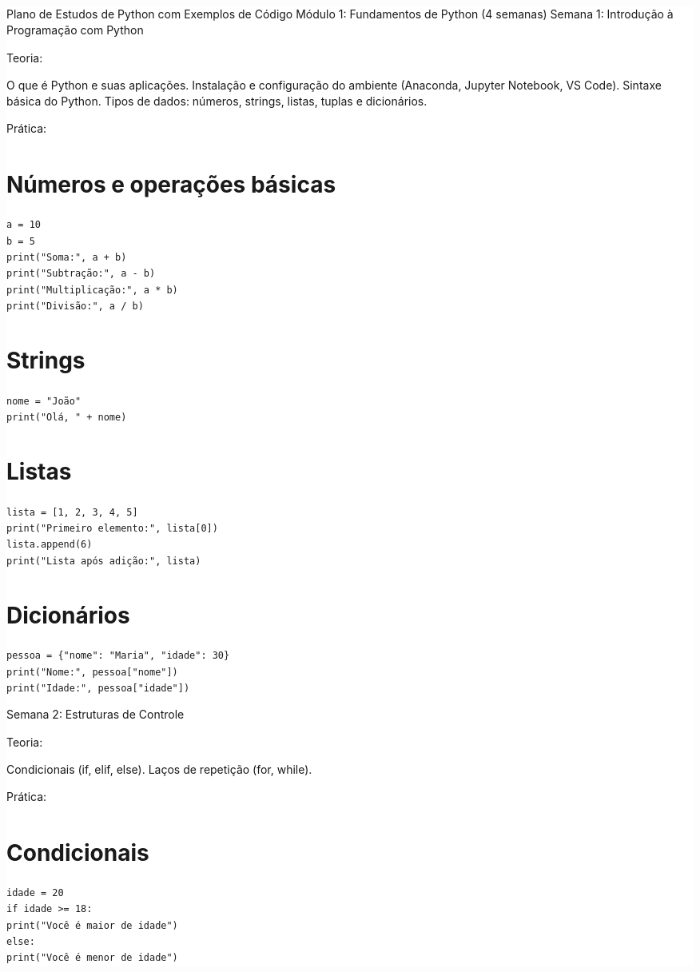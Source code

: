Plano de Estudos de Python com Exemplos de Código
Módulo 1: Fundamentos de Python (4 semanas)
Semana 1: Introdução à Programação com Python

Teoria:

O que é Python e suas aplicações.
Instalação e configuração do ambiente (Anaconda, Jupyter Notebook, VS Code).
Sintaxe básica do Python.
Tipos de dados: números, strings, listas, tuplas e dicionários.

Prática:

# Números e operações básicas
    a = 10
    b = 5
    print("Soma:", a + b)
    print("Subtração:", a - b)
    print("Multiplicação:", a * b)
    print("Divisão:", a / b)

# Strings
    nome = "João"
    print("Olá, " + nome)

# Listas
    lista = [1, 2, 3, 4, 5]
    print("Primeiro elemento:", lista[0])
    lista.append(6)
    print("Lista após adição:", lista)

# Dicionários
    pessoa = {"nome": "Maria", "idade": 30}
    print("Nome:", pessoa["nome"])
    print("Idade:", pessoa["idade"])

Semana 2: Estruturas de Controle

Teoria:

Condicionais (if, elif, else).
Laços de repetição (for, while).

Prática:

# Condicionais
    idade = 20
    if idade >= 18:
    print("Você é maior de idade")
    else:
    print("Você é menor de idade")
